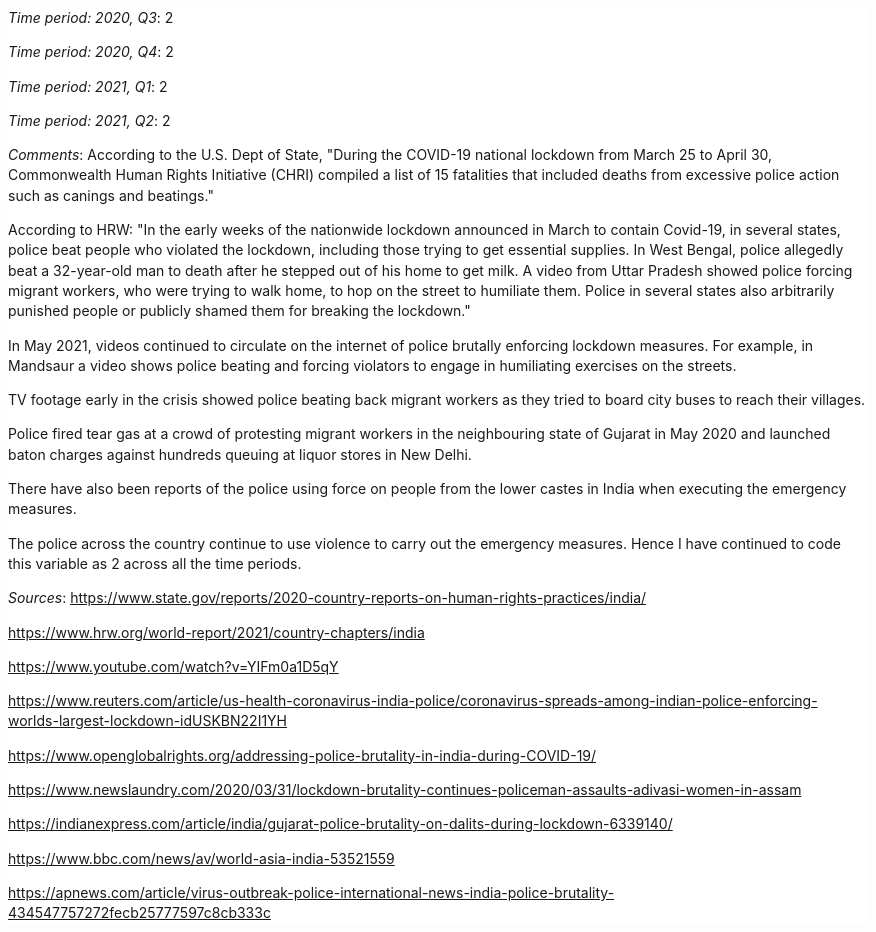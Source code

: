  
*Time period: 2020, Q3*: 2

 
*Time period: 2020, Q4*: 2

 
*Time period: 2021, Q1*: 2

 
*Time period: 2021, Q2*: 2

 

*Comments*:
 According to the U.S. Dept of State, "During the COVID-19 national lockdown from March 25 to April 30, Commonwealth Human Rights Initiative (CHRI) compiled a list of 15 fatalities that included deaths from excessive police action such as canings and beatings." 

According to HRW: "In the early weeks of the nationwide lockdown announced in March to contain Covid-19, in several states, police beat people who violated the lockdown, including those trying to get essential supplies. In West Bengal, police allegedly beat a 32-year-old man to death after he stepped out of his home to get milk. A video from Uttar Pradesh showed police forcing migrant workers, who were trying to walk home, to hop on the street to humiliate them. Police in several states also arbitrarily punished people or publicly shamed them for breaking the lockdown."

In May 2021, videos continued to circulate on the internet of police brutally enforcing lockdown measures. For example, in Mandsaur a video shows police beating and forcing violators to engage in humiliating exercises on the streets. 

TV footage early in the crisis showed police beating back migrant workers as they tried to board city buses to reach their villages.

Police fired tear gas at a crowd of protesting migrant workers in the neighbouring state of Gujarat in May 2020 and launched baton charges against hundreds queuing at liquor stores in New Delhi.

There have also been reports of the police using force on people from the lower castes in India when executing the emergency measures.

The police across the country continue to use violence to carry out the emergency measures. Hence I have continued to code this variable as 2 across all the time periods. 

*Sources*:
 https://www.state.gov/reports/2020-country-reports-on-human-rights-practices/india/

https://www.hrw.org/world-report/2021/country-chapters/india

https://www.youtube.com/watch?v=YIFm0a1D5qY

https://www.reuters.com/article/us-health-coronavirus-india-police/coronavirus-spreads-among-indian-police-enforcing-worlds-largest-lockdown-idUSKBN22I1YH

https://www.openglobalrights.org/addressing-police-brutality-in-india-during-COVID-19/

https://www.newslaundry.com/2020/03/31/lockdown-brutality-continues-policeman-assaults-adivasi-women-in-assam

https://indianexpress.com/article/india/gujarat-police-brutality-on-dalits-during-lockdown-6339140/


https://www.bbc.com/news/av/world-asia-india-53521559

https://apnews.com/article/virus-outbreak-police-international-news-india-police-brutality-434547757272fecb25777597c8cb333c
